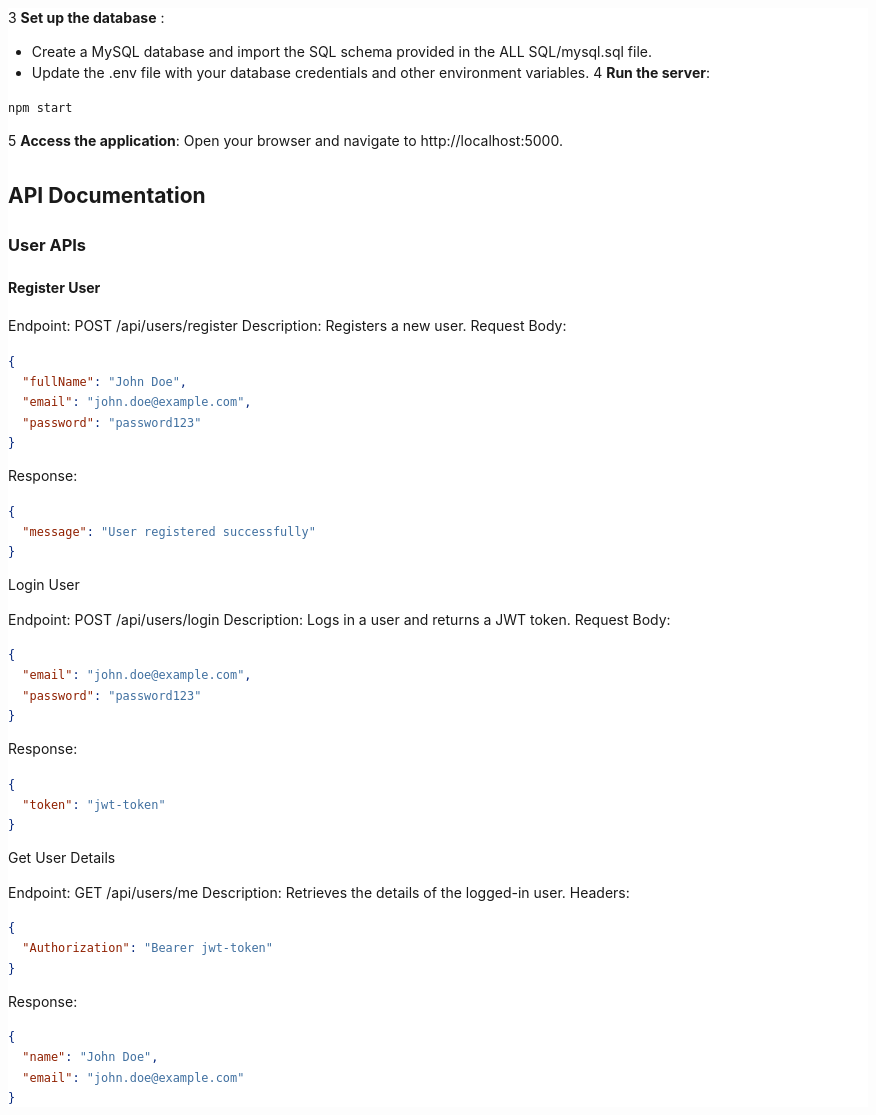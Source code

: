 3 **Set up the database** :

- Create a MySQL database and import the SQL schema provided in the ALL SQL/mysql.sql file.
- Update the .env file with your database credentials and other environment variables.
4 **Run the server**:
```sh 
npm start
```
5 **Access the application**:
 Open your browser and navigate to http://localhost:5000. 

## API Documentation

### User APIs

#### Register User

Endpoint: POST /api/users/register
Description: Registers a new user.
Request Body:
```json
{
  "fullName": "John Doe",
  "email": "john.doe@example.com",
  "password": "password123"
}
```
Response:
```json
{
  "message": "User registered successfully"
}
```
Login User

Endpoint: POST /api/users/login
Description: Logs in a user and returns a JWT token.
Request Body:
```json
{
  "email": "john.doe@example.com",
  "password": "password123"
}
```
Response:
```json
{
  "token": "jwt-token"
}
```
Get User Details

Endpoint: GET /api/users/me
Description: Retrieves the details of the logged-in user.
Headers:
```json
{
  "Authorization": "Bearer jwt-token"
}
```
Response:
```json
{
  "name": "John Doe",
  "email": "john.doe@example.com"
}
```